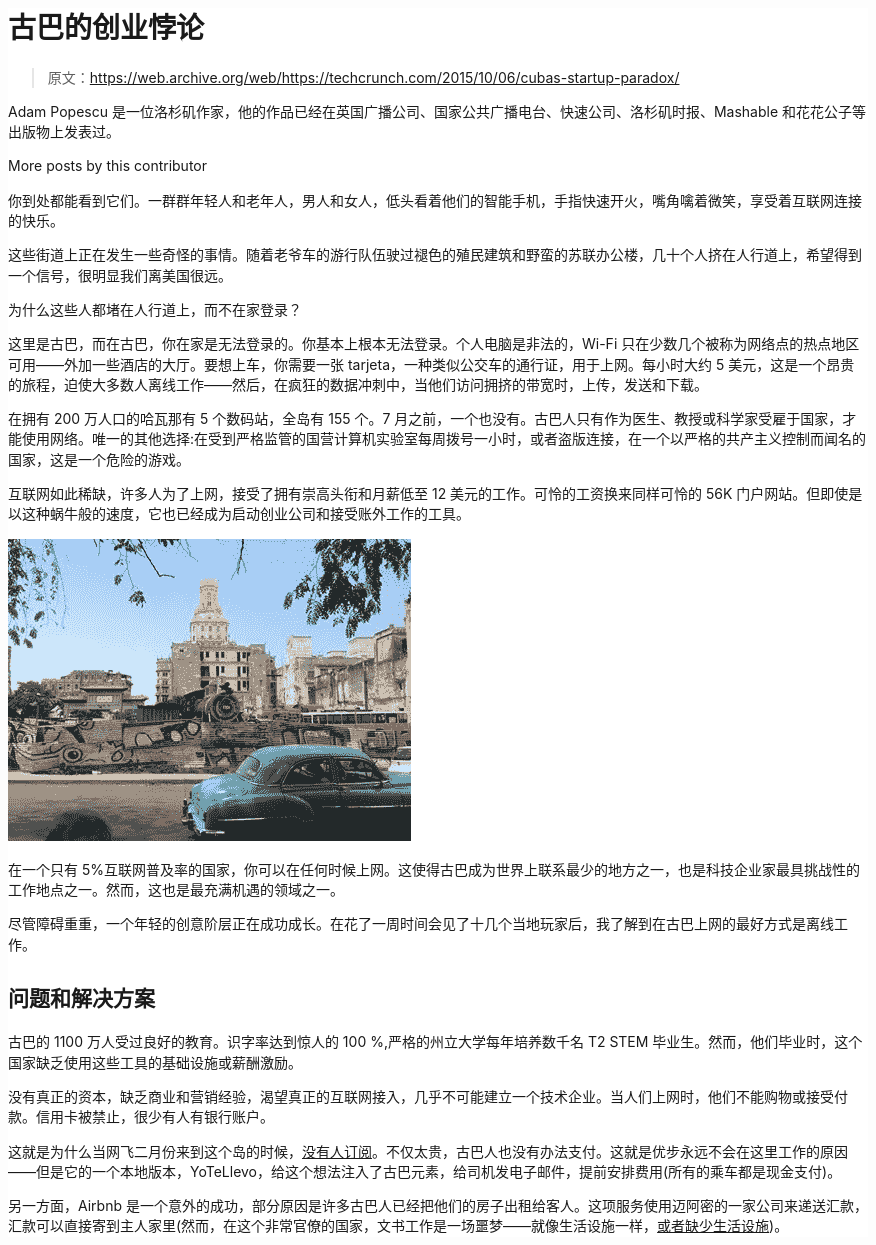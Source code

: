 # 古巴的创业悖论

> 原文：<https://web.archive.org/web/https://techcrunch.com/2015/10/06/cubas-startup-paradox/>

Adam Popescu 是一位洛杉矶作家，他的作品已经在英国广播公司、国家公共广播电台、快速公司、洛杉矶时报、Mashable 和花花公子等出版物上发表过。

More posts by this contributor

你到处都能看到它们。一群群年轻人和老年人，男人和女人，低头看着他们的智能手机，手指快速开火，嘴角噙着微笑，享受着互联网连接的快乐。

这些街道上正在发生一些奇怪的事情。随着老爷车的游行队伍驶过褪色的殖民建筑和野蛮的苏联办公楼，几十个人挤在人行道上，希望得到一个信号，很明显我们离美国很远。

为什么这些人都堵在人行道上，而不在家登录？

这里是古巴，而在古巴，你在家是无法登录的。你基本上根本无法登录。个人电脑是非法的，Wi-Fi 只在少数几个被称为网络点的热点地区可用——外加一些酒店的大厅。要想上车，你需要一张 tarjeta，一种类似公交车的通行证，用于上网。每小时大约 5 美元，这是一个昂贵的旅程，迫使大多数人离线工作——然后，在疯狂的数据冲刺中，当他们访问拥挤的带宽时，上传，发送和下载。

在拥有 200 万人口的哈瓦那有 5 个数码站，全岛有 155 个。7 月之前，一个也没有。古巴人只有作为医生、教授或科学家受雇于国家，才能使用网络。唯一的其他选择:在受到严格监管的国营计算机实验室每周拨号一小时，或者盗版连接，在一个以严格的共产主义控制而闻名的国家，这是一个危险的游戏。

互联网如此稀缺，许多人为了上网，接受了拥有崇高头衔和月薪低至 12 美元的工作。可怜的工资换来同样可怜的 56K 门户网站。但即使是以这种蜗牛般的速度，它也已经成为启动创业公司和接受账外工作的工具。

![Havana 7](img/8a58e4214533ac9234800fce84995fb6.png)

在一个只有 5%互联网普及率的国家，你可以在任何时候上网。这使得古巴成为世界上联系最少的地方之一，也是科技企业家最具挑战性的工作地点之一。然而，这也是最充满机遇的领域之一。

尽管障碍重重，一个年轻的创意阶层正在成功成长。在花了一周时间会见了十几个当地玩家后，我了解到在古巴上网的最好方式是离线工作。

## 问题和解决方案

古巴的 1100 万人受过良好的教育。识字率达到惊人的 100 %,严格的州立大学每年培养数千名 T2 STEM 毕业生。然而，他们毕业时，这个国家缺乏使用这些工具的基础设施或薪酬激励。

没有真正的资本，缺乏商业和营销经验，渴望真正的互联网接入，几乎不可能建立一个技术企业。当人们上网时，他们不能购物或接受付款。信用卡被禁止，很少有人有银行账户。

这就是为什么当网飞二月份来到这个岛的时候，[没有人订阅](https://web.archive.org/web/20230320043137/http://www.npr.org/2015/02/14/386323314/netflix-streams-its-way-to-cuba-slowly)。不仅太贵，古巴人也没有办法支付。这就是优步永远不会在这里工作的原因——但是它的一个本地版本，YoTeLlevo，给这个想法注入了古巴元素，给司机发电子邮件，提前安排费用(所有的乘车都是现金支付)。

另一方面，Airbnb 是一个意外的成功，部分原因是许多古巴人已经把他们的房子出租给客人。这项服务使用迈阿密的一家公司来递送汇款，汇款可以直接寄到主人家里(然而，在这个非常官僚的国家，文书工作是一场噩梦——就像生活设施一样，[或者缺少生活设施](https://web.archive.org/web/20230320043137/http://www.businessinsider.com/what-its-like-to-stay-in-an-airbnb-in-havana-cuba-2015-6#we-booked-a-7-day-stay-at-dianas-luxury-apartment-in-the-heart-of-havana-for-a-grand-total-of-840-the-listing-was-accurate-for-the-most-part-but-it-would-have-been-nice-to-know-that-there-was-a-serious-issue-with-the-water--we-didnt-have-any-most-days-1))。
